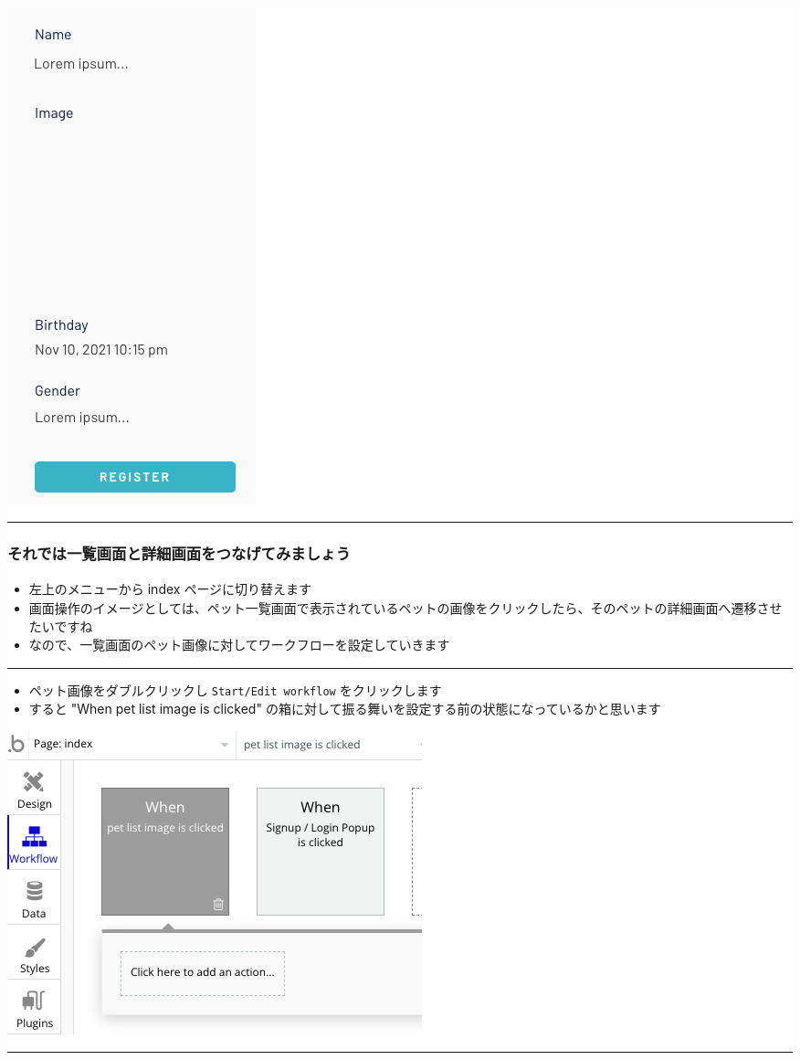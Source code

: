 ![bg right h:700px](images/2021-11-10-22-17-32.png)

---

### それでは一覧画面と詳細画面をつなげてみましょう

- 左上のメニューから index ページに切り替えます
- 画面操作のイメージとしては、ペット一覧画面で表示されているペットの画像をクリックしたら、そのペットの詳細画面へ遷移させたいですね
- なので、一覧画面のペット画像に対してワークフローを設定していきます

---

- ペット画像をダブルクリックし `Start/Edit workflow` をクリックします
- すると "When pet list image is clicked" の箱に対して振る舞いを設定する前の状態になっているかと思います

![bg right h:400px](images/2021-11-10-22-22-27.png)

---